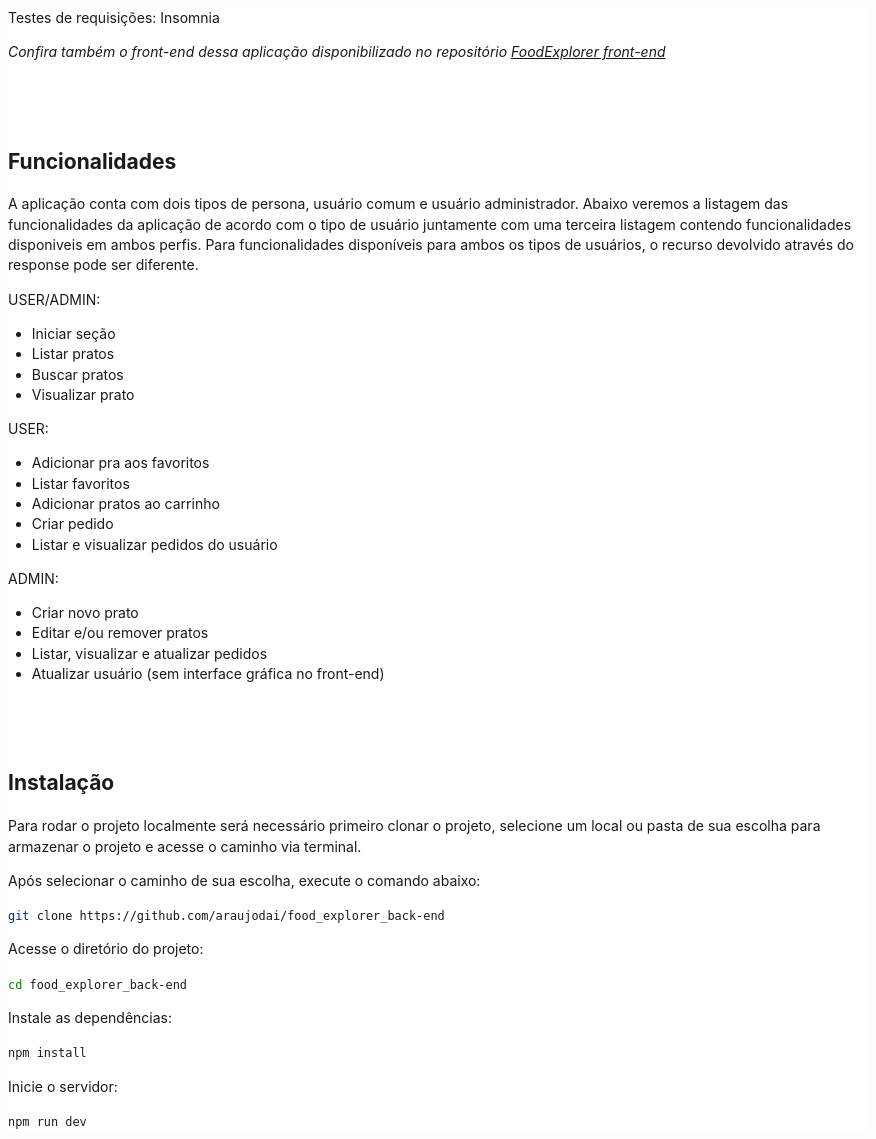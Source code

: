   Testes de requisições: Insomnia


*Confira também o front-end dessa aplicação disponibilizado no repositório [FoodExplorer front-end](https://github.com/araujodai/food_explorer_front-end)*

<br><br>

## Funcionalidades
A aplicação conta com dois tipos de persona, usuário comum e usuário administrador. Abaixo veremos a listagem das funcionalidades da aplicação de acordo com o tipo de usuário juntamente com uma terceira listagem contendo funcionalidades disponiveis em ambos perfis. Para funcionalidades disponíveis para ambos os tipos de usuários, o recurso devolvido através do response pode ser diferente.

USER/ADMIN:
- Iniciar seção
- Listar pratos
- Buscar pratos
- Visualizar prato

USER:
- Adicionar pra aos favoritos
- Listar favoritos
- Adicionar pratos ao carrinho
- Criar pedido
- Listar e visualizar pedidos do usuário
  
ADMIN:
- Criar novo prato
- Editar e/ou remover pratos
- Listar, visualizar e atualizar pedidos
- Atualizar usuário (sem interface gráfica no front-end)

<br><br>

## Instalação
Para rodar o projeto localmente será necessário primeiro clonar o projeto, selecione um local ou pasta de sua escolha para armazenar o projeto e acesse o caminho via terminal.

Após selecionar o caminho de sua escolha, execute o comando abaixo:
```bash
git clone https://github.com/araujodai/food_explorer_back-end
```

Acesse o diretório do projeto:
```bash
cd food_explorer_back-end
```

Instale as dependências:
```bash
npm install
```

Inicie o servidor:
```bash
npm run dev
```
